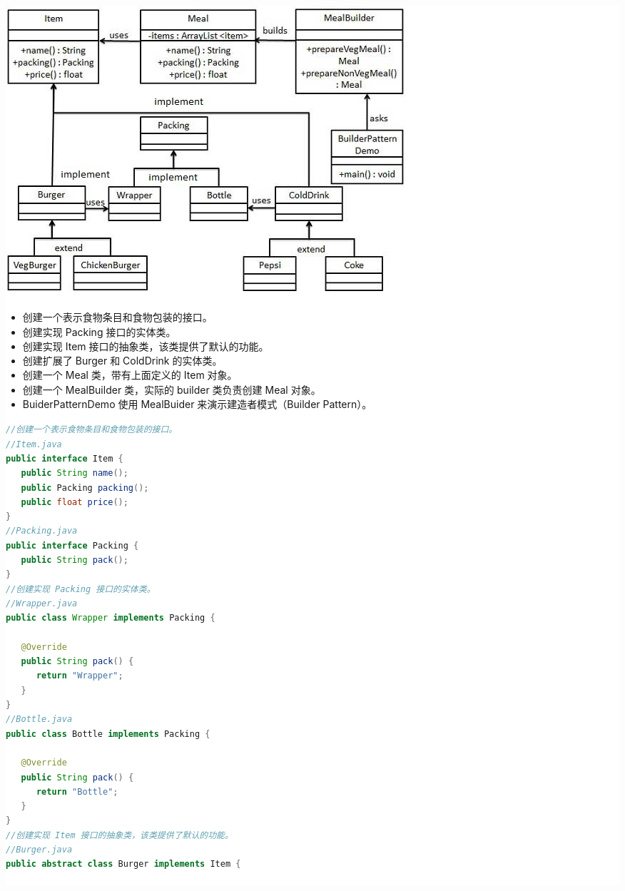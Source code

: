 ![builder实现](../pic/builder_pattern_uml_diagram.jpg)

- 创建一个表示食物条目和食物包装的接口。
- 创建实现 Packing 接口的实体类。
- 创建实现 Item 接口的抽象类，该类提供了默认的功能。
- 创建扩展了 Burger 和 ColdDrink 的实体类。
- 创建一个 Meal 类，带有上面定义的 Item 对象。
- 创建一个 MealBuilder 类，实际的 builder 类负责创建 Meal 对象。
- BuiderPatternDemo 使用 MealBuider 来演示建造者模式（Builder Pattern）。


```java
//创建一个表示食物条目和食物包装的接口。
//Item.java
public interface Item {
   public String name();
   public Packing packing();
   public float price();    
}
//Packing.java
public interface Packing {
   public String pack();
}
//创建实现 Packing 接口的实体类。
//Wrapper.java
public class Wrapper implements Packing {
 
   @Override
   public String pack() {
      return "Wrapper";
   }
}
//Bottle.java
public class Bottle implements Packing {
 
   @Override
   public String pack() {
      return "Bottle";
   }
}
//创建实现 Item 接口的抽象类，该类提供了默认的功能。
//Burger.java
public abstract class Burger implements Item {
 
```